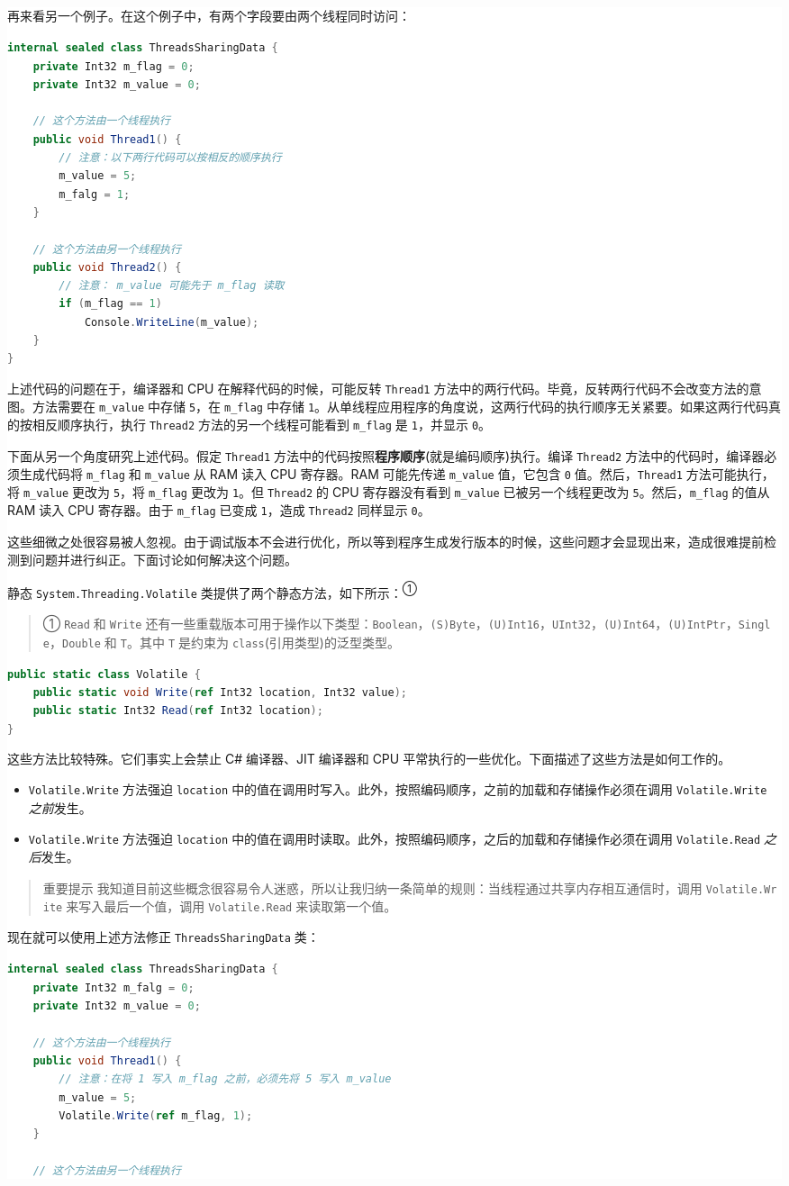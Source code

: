 再来看另一个例子。在这个例子中，有两个字段要由两个线程同时访问：

```C#
internal sealed class ThreadsSharingData {
    private Int32 m_flag = 0;
    private Int32 m_value = 0;

    // 这个方法由一个线程执行
    public void Thread1() {
        // 注意：以下两行代码可以按相反的顺序执行
        m_value = 5;
        m_falg = 1;
    }

    // 这个方法由另一个线程执行
    public void Thread2() {
        // 注意： m_value 可能先于 m_flag 读取
        if (m_flag == 1)
            Console.WriteLine(m_value);
    }
}
```

上述代码的问题在于，编译器和 CPU 在解释代码的时候，可能反转 `Thread1` 方法中的两行代码。毕竟，反转两行代码不会改变方法的意图。方法需要在 `m_value` 中存储 `5`，在 `m_flag` 中存储 `1`。从单线程应用程序的角度说，这两行代码的执行顺序无关紧要。如果这两行代码真的按相反顺序执行，执行 `Thread2` 方法的另一个线程可能看到 `m_flag` 是 `1`，并显示 `0`。

下面从另一个角度研究上述代码。假定 `Thread1` 方法中的代码按照**程序顺序**(就是编码顺序)执行。编译 `Thread2` 方法中的代码时，编译器必须生成代码将 `m_flag` 和 `m_value` 从 RAM 读入 CPU 寄存器。RAM 可能先传递 `m_value` 值，它包含 `0` 值。然后，`Thread1` 方法可能执行，将 `m_value` 更改为 `5`，将 `m_flag` 更改为 `1`。但 `Thread2` 的 CPU 寄存器没有看到 `m_value` 已被另一个线程更改为 `5`。然后，`m_flag` 的值从 RAM 读入 CPU 寄存器。由于 `m_flag` 已变成 `1`，造成 `Thread2` 同样显示 `0`。

这些细微之处很容易被人忽视。由于调试版本不会进行优化，所以等到程序生成发行版本的时候，这些问题才会显现出来，造成很难提前检测到问题并进行纠正。下面讨论如何解决这个问题。

静态 `System.Threading.Volatile` 类提供了两个静态方法，如下所示：<sup>①</sup>

> ① `Read` 和 `Write` 还有一些重载版本可用于操作以下类型：`Boolean`，`(S)Byte`，`(U)Int16`，`UInt32`，`(U)Int64`，`(U)IntPtr`，`Single`，`Double` 和 `T`。其中 `T` 是约束为 `class`(引用类型)的泛型类型。

```C#
public static class Volatile {
    public static void Write(ref Int32 location, Int32 value);
    public static Int32 Read(ref Int32 location);
}
```

这些方法比较特殊。它们事实上会禁止 C# 编译器、JIT 编译器和 CPU 平常执行的一些优化。下面描述了这些方法是如何工作的。

* `Volatile.Write` 方法强迫 `location` 中的值在调用时写入。此外，按照编码顺序，之前的加载和存储操作必须在调用 `Volatile.Write` *之前*发生。

* `Volatile.Write` 方法强迫 `location` 中的值在调用时读取。此外，按照编码顺序，之后的加载和存储操作必须在调用 `Volatile.Read` *之后*发生。

> 重要提示 我知道目前这些概念很容易令人迷惑，所以让我归纳一条简单的规则：当线程通过共享内存相互通信时，调用 `Volatile.Write` 来写入最后一个值，调用 `Volatile.Read` 来读取第一个值。

现在就可以使用上述方法修正 `ThreadsSharingData` 类：

```C#
internal sealed class ThreadsSharingData {
    private Int32 m_falg = 0;
    private Int32 m_value = 0;

    // 这个方法由一个线程执行
    public void Thread1() {
        // 注意：在将 1 写入 m_flag 之前，必须先将 5 写入 m_value
        m_value = 5;
        Volatile.Write(ref m_flag, 1);
    }

    // 这个方法由另一个线程执行
```